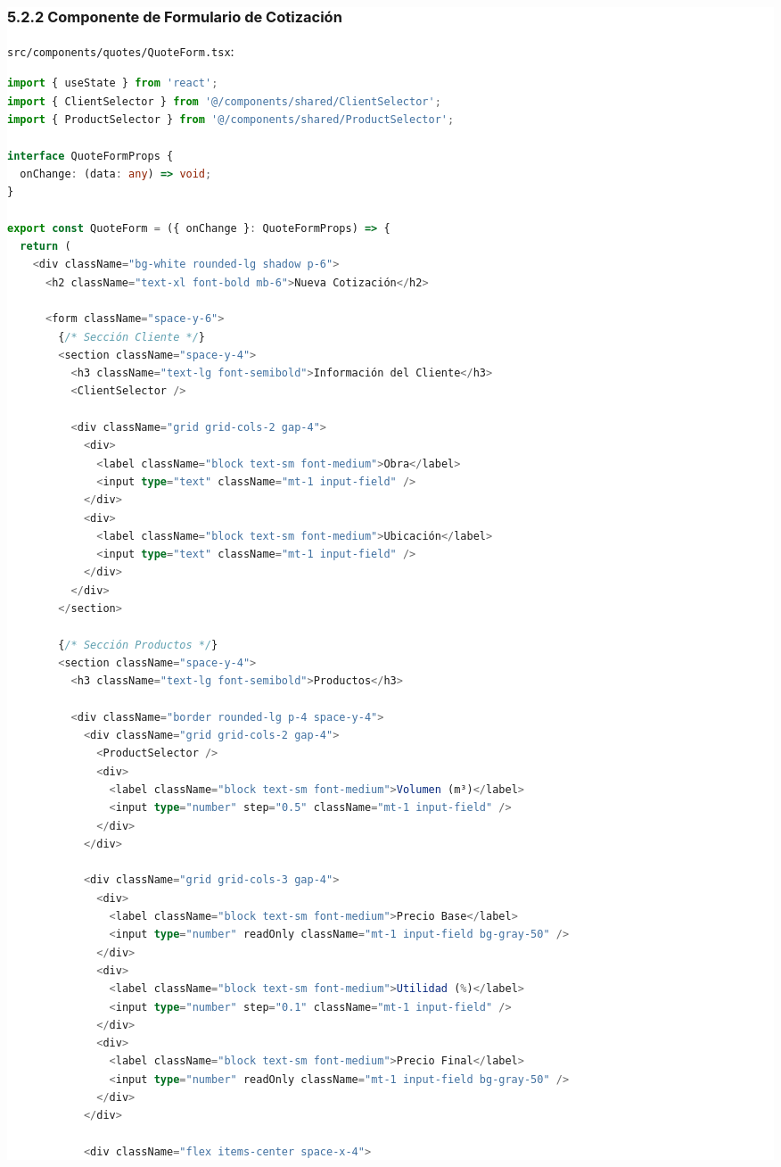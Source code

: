 ### 5.2.2 Componente de Formulario de Cotización
`src/components/quotes/QuoteForm.tsx`:
```typescript
import { useState } from 'react';
import { ClientSelector } from '@/components/shared/ClientSelector';
import { ProductSelector } from '@/components/shared/ProductSelector';

interface QuoteFormProps {
  onChange: (data: any) => void;
}

export const QuoteForm = ({ onChange }: QuoteFormProps) => {
  return (
    <div className="bg-white rounded-lg shadow p-6">
      <h2 className="text-xl font-bold mb-6">Nueva Cotización</h2>
      
      <form className="space-y-6">
        {/* Sección Cliente */}
        <section className="space-y-4">
          <h3 className="text-lg font-semibold">Información del Cliente</h3>
          <ClientSelector />
          
          <div className="grid grid-cols-2 gap-4">
            <div>
              <label className="block text-sm font-medium">Obra</label>
              <input type="text" className="mt-1 input-field" />
            </div>
            <div>
              <label className="block text-sm font-medium">Ubicación</label>
              <input type="text" className="mt-1 input-field" />
            </div>
          </div>
        </section>

        {/* Sección Productos */}
        <section className="space-y-4">
          <h3 className="text-lg font-semibold">Productos</h3>
          
          <div className="border rounded-lg p-4 space-y-4">
            <div className="grid grid-cols-2 gap-4">
              <ProductSelector />
              <div>
                <label className="block text-sm font-medium">Volumen (m³)</label>
                <input type="number" step="0.5" className="mt-1 input-field" />
              </div>
            </div>

            <div className="grid grid-cols-3 gap-4">
              <div>
                <label className="block text-sm font-medium">Precio Base</label>
                <input type="number" readOnly className="mt-1 input-field bg-gray-50" />
              </div>
              <div>
                <label className="block text-sm font-medium">Utilidad (%)</label>
                <input type="number" step="0.1" className="mt-1 input-field" />
              </div>
              <div>
                <label className="block text-sm font-medium">Precio Final</label>
                <input type="number" readOnly className="mt-1 input-field bg-gray-50" />
              </div>
            </div>

            <div className="flex items-center space-x-4">
```